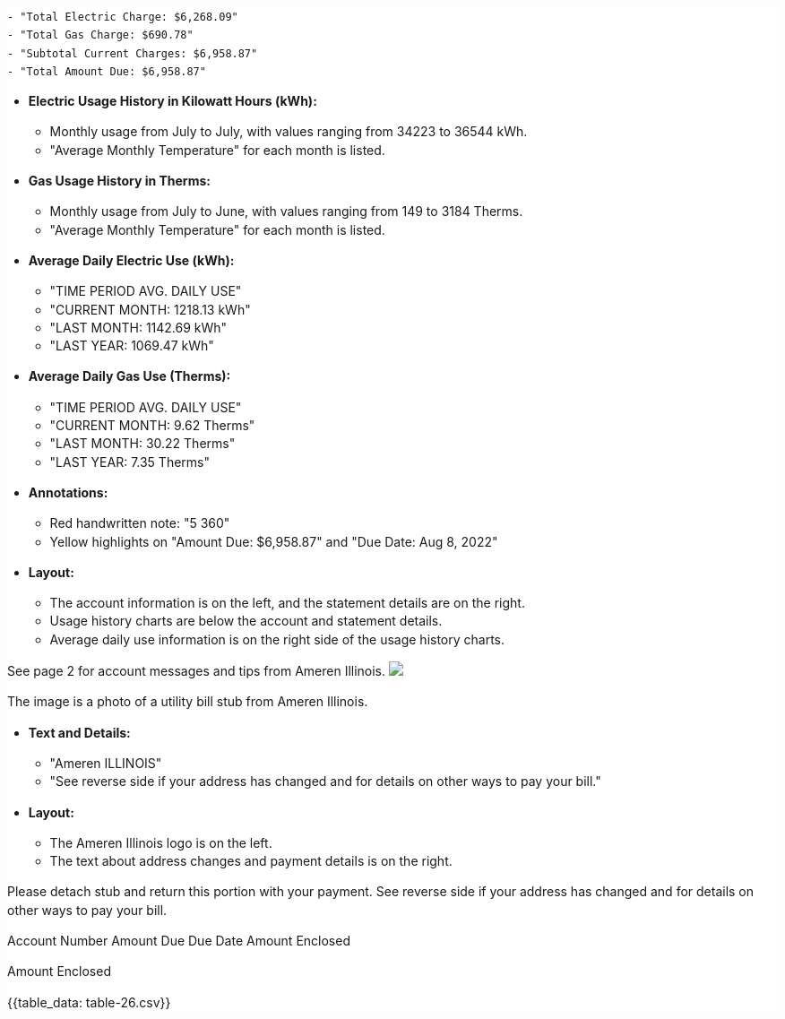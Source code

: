     - "Total Electric Charge: $6,268.09"
    - "Total Gas Charge: $690.78"
    - "Subtotal Current Charges: $6,958.87"
    - "Total Amount Due: $6,958.87"
  - **Electric Usage History in Kilowatt Hours (kWh):**
    - Monthly usage from July to July, with values ranging from 34223 to 36544 kWh.
    - "Average Monthly Temperature" for each month is listed.
  - **Gas Usage History in Therms:**
    - Monthly usage from July to June, with values ranging from 149 to 3184 Therms.
    - "Average Monthly Temperature" for each month is listed.
  - **Average Daily Electric Use (kWh):**
    - "TIME PERIOD AVG. DAILY USE"
    - "CURRENT MONTH: 1218.13 kWh"
    - "LAST MONTH: 1142.69 kWh"
    - "LAST YEAR: 1069.47 kWh"
  - **Average Daily Gas Use (Therms):**
    - "TIME PERIOD AVG. DAILY USE"
    - "CURRENT MONTH: 9.62 Therms"
    - "LAST MONTH: 30.22 Therms"
    - "LAST YEAR: 7.35 Therms"

- **Annotations:**
  - Red handwritten note: "5 360"
  - Yellow highlights on "Amount Due: $6,958.87" and "Due Date: Aug 8, 2022"

- **Layout:**
  - The account information is on the left, and the statement details are on the right.
  - Usage history charts are below the account and statement details.
  - Average daily use information is on the right side of the usage history charts.

See page 2 for account messages and tips from Ameren Illinois.
![](images/img-14.jpeg)

The image is a photo of a utility bill stub from Ameren Illinois.

- **Text and Details:**
  - "Ameren ILLINOIS"
  - "See reverse side if your address has changed and for details on other ways to pay your bill."

- **Layout:**
  - The Ameren Illinois logo is on the left.
  - The text about address changes and payment details is on the right.

Please detach stub and return this portion with your payment.
See reverse side if your address has changed and for details on other ways to pay your bill.

Account Number
Amount Due
Due Date
Amount Enclosed

Amount Enclosed

{{table_data: table-26.csv}}
